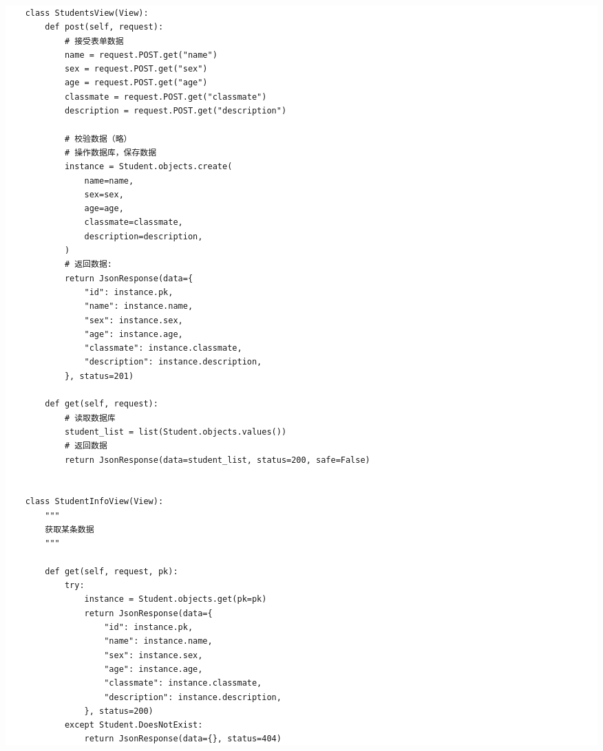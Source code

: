 
		class StudentsView(View):
			def post(self, request):
				# 接受表单数据
				name = request.POST.get("name")
				sex = request.POST.get("sex")
				age = request.POST.get("age")
				classmate = request.POST.get("classmate")
				description = request.POST.get("description")

				# 校验数据（略）
				# 操作数据库，保存数据
				instance = Student.objects.create(
					name=name,
					sex=sex,
					age=age,
					classmate=classmate,
					description=description,
				)
				# 返回数据:
				return JsonResponse(data={
					"id": instance.pk,
					"name": instance.name,
					"sex": instance.sex,
					"age": instance.age,
					"classmate": instance.classmate,
					"description": instance.description,
				}, status=201)

			def get(self, request):
				# 读取数据库
				student_list = list(Student.objects.values())
				# 返回数据
				return JsonResponse(data=student_list, status=200, safe=False)


		class StudentInfoView(View):
			"""
			获取某条数据
			"""

			def get(self, request, pk):
				try:
					instance = Student.objects.get(pk=pk)
					return JsonResponse(data={
						"id": instance.pk,
						"name": instance.name,
						"sex": instance.sex,
						"age": instance.age,
						"classmate": instance.classmate,
						"description": instance.description,
					}, status=200)
				except Student.DoesNotExist:
					return JsonResponse(data={}, status=404)
